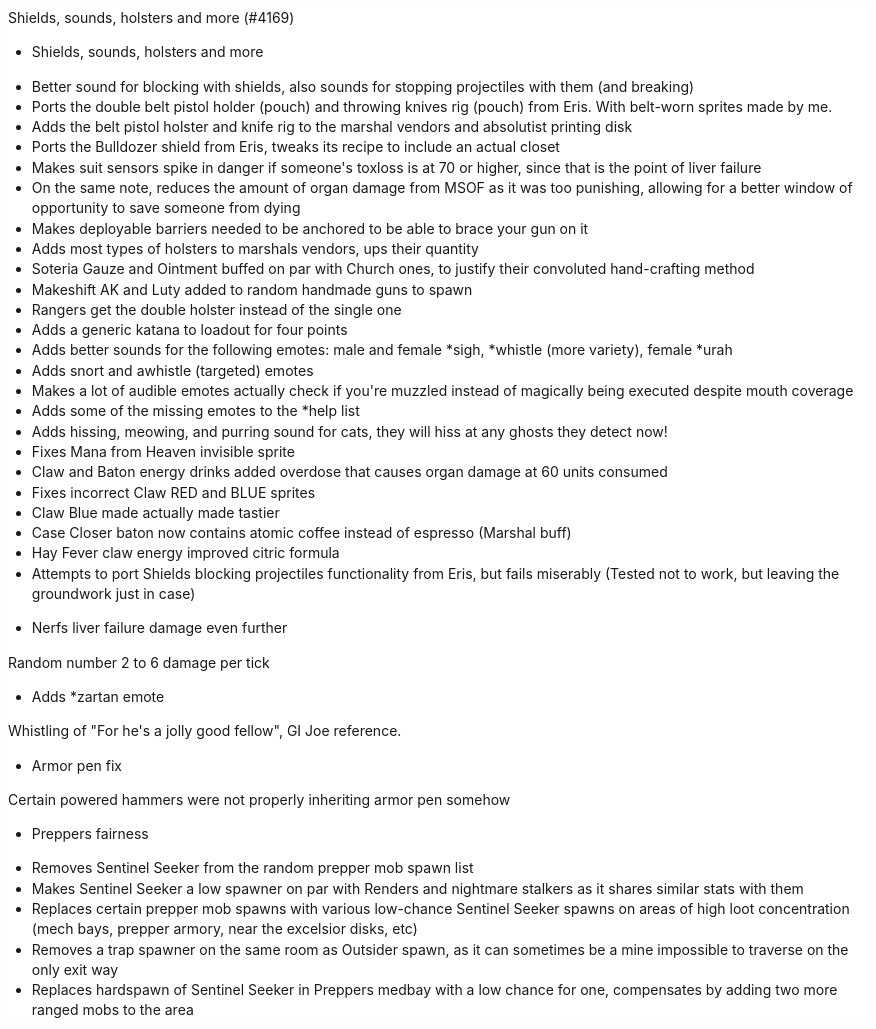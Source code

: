 Shields, sounds, holsters and more (#4169)

* Shields, sounds, holsters and more

- Better sound for blocking with shields, also sounds for stopping projectiles with them (and breaking)
- Ports the double belt pistol holder (pouch) and throwing knives rig (pouch) from Eris. With belt-worn sprites made by me.
- Adds the belt pistol holster and knife rig to the marshal vendors and absolutist printing disk
- Ports the Bulldozer shield from Eris, tweaks its recipe to include an actual closet
- Makes suit sensors spike in danger if someone's toxloss is at 70 or higher, since that is the point of liver failure
- On the same note, reduces the amount of organ damage from MSOF as it was too punishing, allowing for a better window of opportunity to save someone from dying
- Makes deployable barriers needed to be anchored to be able to brace your gun on it
- Adds most types of holsters to marshals vendors, ups their quantity
- Soteria Gauze and Ointment buffed on par with Church ones, to justify their convoluted hand-crafting method
- Makeshift AK and Luty added to random handmade guns to spawn
- Rangers get the double holster instead of the single one
- Adds a generic katana to loadout for four points
- Adds better sounds for the following emotes: male and female *sigh, *whistle (more variety), female *urah
- Adds snort and awhistle (targeted) emotes
- Makes a lot of audible emotes actually check if you're muzzled instead of magically being executed despite mouth coverage
- Adds some of the missing emotes to the *help list
- Adds hissing, meowing, and purring sound for cats, they will hiss at any ghosts they detect now!
- Fixes Mana from Heaven invisible sprite
- Claw and Baton energy drinks added overdose that causes organ damage at 60 units consumed
- Fixes incorrect Claw RED and BLUE sprites
- Claw Blue made actually made tastier
- Case Closer baton now contains atomic coffee instead of espresso (Marshal buff)
- Hay Fever claw energy improved citric formula
- Attempts to port Shields blocking projectiles functionality from Eris, but fails miserably (Tested not to work, but leaving the groundwork just in case)

* Nerfs liver failure damage even further

Random number 2 to 6 damage per tick

* Adds *zartan emote

Whistling of "For he's a jolly good fellow", GI Joe reference.

* Armor pen fix

Certain powered hammers were not properly inheriting armor pen somehow

* Preppers fairness

- Removes Sentinel Seeker from the random prepper mob spawn list
- Makes Sentinel Seeker a low spawner on par with Renders and nightmare stalkers as it shares similar stats with them
- Replaces certain prepper mob spawns with various low-chance Sentinel Seeker spawns on areas of high loot concentration (mech bays, prepper armory, near the excelsior disks, etc)
- Removes a trap spawner on the same room as Outsider spawn, as it can sometimes be a mine impossible to traverse on the only exit way
- Replaces hardspawn of Sentinel Seeker in Preppers medbay with a low chance for one, compensates by adding two more ranged mobs to the area
